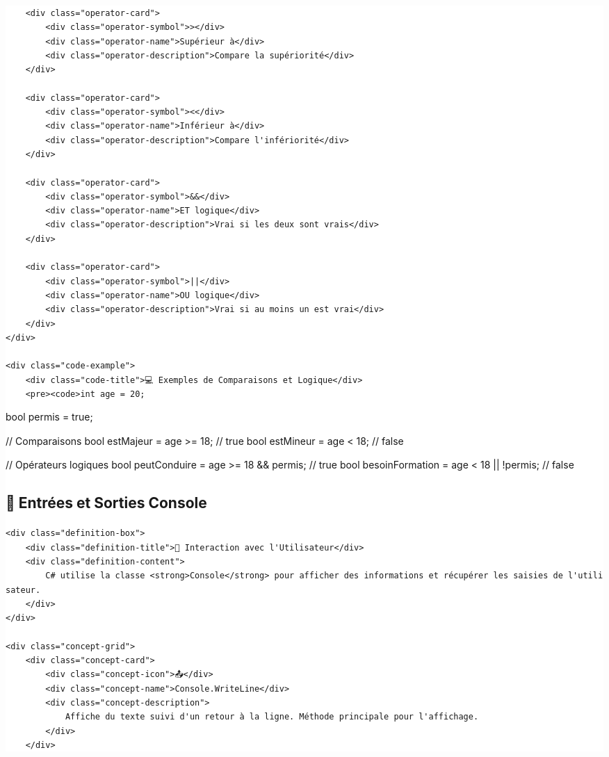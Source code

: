         <div class="operator-card">
            <div class="operator-symbol">></div>
            <div class="operator-name">Supérieur à</div>
            <div class="operator-description">Compare la supériorité</div>
        </div>
        
        <div class="operator-card">
            <div class="operator-symbol"><</div>
            <div class="operator-name">Inférieur à</div>
            <div class="operator-description">Compare l'infériorité</div>
        </div>
        
        <div class="operator-card">
            <div class="operator-symbol">&&</div>
            <div class="operator-name">ET logique</div>
            <div class="operator-description">Vrai si les deux sont vrais</div>
        </div>
        
        <div class="operator-card">
            <div class="operator-symbol">||</div>
            <div class="operator-name">OU logique</div>
            <div class="operator-description">Vrai si au moins un est vrai</div>
        </div>
    </div>
    
    <div class="code-example">
        <div class="code-title">💻 Exemples de Comparaisons et Logique</div>
        <pre><code>int age = 20;
bool permis = true;

// Comparaisons
bool estMajeur = age >= 18;           // true
bool estMineur = age < 18;            // false

// Opérateurs logiques
bool peutConduire = age >= 18 && permis;  // true
bool besoinFormation = age < 18 || !permis;  // false</code></pre>
    </div>
</div>

<div class="concept-section">
    <h2 class="section-title">💬 Entrées et Sorties Console</h2>
    
    <div class="definition-box">
        <div class="definition-title">🎯 Interaction avec l'Utilisateur</div>
        <div class="definition-content">
            C# utilise la classe <strong>Console</strong> pour afficher des informations et récupérer les saisies de l'utilisateur.
        </div>
    </div>
    
    <div class="concept-grid">
        <div class="concept-card">
            <div class="concept-icon">📤</div>
            <div class="concept-name">Console.WriteLine</div>
            <div class="concept-description">
                Affiche du texte suivi d'un retour à la ligne. Méthode principale pour l'affichage.
            </div>
        </div>
        
